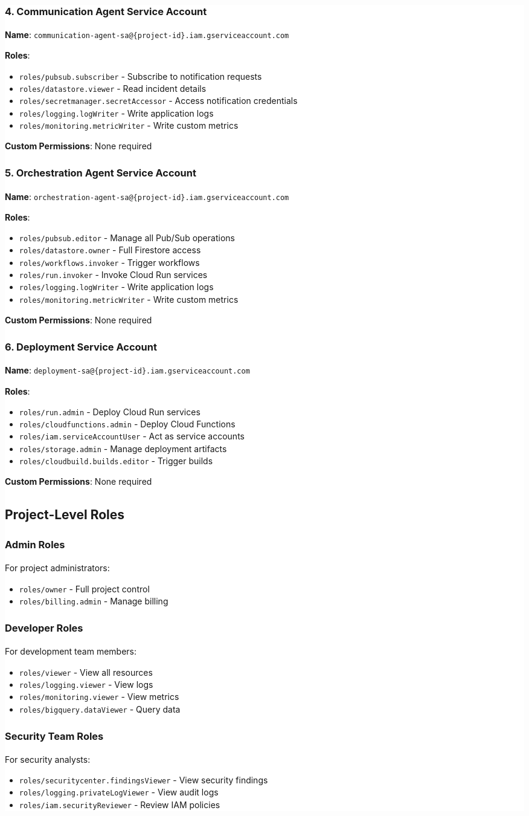 ### 4. Communication Agent Service Account
**Name**: `communication-agent-sa@{project-id}.iam.gserviceaccount.com`

**Roles**:
- `roles/pubsub.subscriber` - Subscribe to notification requests
- `roles/datastore.viewer` - Read incident details
- `roles/secretmanager.secretAccessor` - Access notification credentials
- `roles/logging.logWriter` - Write application logs
- `roles/monitoring.metricWriter` - Write custom metrics

**Custom Permissions**: None required

### 5. Orchestration Agent Service Account
**Name**: `orchestration-agent-sa@{project-id}.iam.gserviceaccount.com`

**Roles**:
- `roles/pubsub.editor` - Manage all Pub/Sub operations
- `roles/datastore.owner` - Full Firestore access
- `roles/workflows.invoker` - Trigger workflows
- `roles/run.invoker` - Invoke Cloud Run services
- `roles/logging.logWriter` - Write application logs
- `roles/monitoring.metricWriter` - Write custom metrics

**Custom Permissions**: None required

### 6. Deployment Service Account
**Name**: `deployment-sa@{project-id}.iam.gserviceaccount.com`

**Roles**:
- `roles/run.admin` - Deploy Cloud Run services
- `roles/cloudfunctions.admin` - Deploy Cloud Functions
- `roles/iam.serviceAccountUser` - Act as service accounts
- `roles/storage.admin` - Manage deployment artifacts
- `roles/cloudbuild.builds.editor` - Trigger builds

**Custom Permissions**: None required

## Project-Level Roles

### Admin Roles
For project administrators:
- `roles/owner` - Full project control
- `roles/billing.admin` - Manage billing

### Developer Roles
For development team members:
- `roles/viewer` - View all resources
- `roles/logging.viewer` - View logs
- `roles/monitoring.viewer` - View metrics
- `roles/bigquery.dataViewer` - Query data

### Security Team Roles
For security analysts:
- `roles/securitycenter.findingsViewer` - View security findings
- `roles/logging.privateLogViewer` - View audit logs
- `roles/iam.securityReviewer` - Review IAM policies
